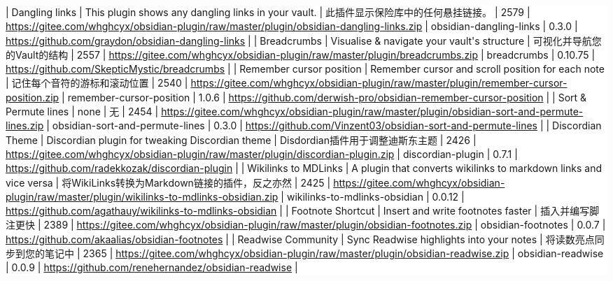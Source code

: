 | Dangling links                                            | This plugin shows any dangling links in your vault.                                                                                                                                                                                                                                              | 此插件显示保险库中的任何悬挂链接。                                                                                         |       2579 | https://gitee.com/whghcyx/obsidian-plugin/raw/master/plugin/obsidian-dangling-links.zip                       | obsidian-dangling-links                       | 0.3.0   | https://github.com/graydon/obsidian-dangling-links                       |
| Breadcrumbs                                               | Visualise & navigate your vault's structure                                                                                                                                                                                                                                                      | 可视化并导航您的Vault的结构                                                                                                |       2557 | https://gitee.com/whghcyx/obsidian-plugin/raw/master/plugin/breadcrumbs.zip                                   | breadcrumbs                                   | 0.10.75 | https://github.com/SkepticMystic/breadcrumbs                             |
| Remember cursor position                                  | Remember cursor and scroll position for each note                                                                                                                                                                                                                                                | 记住每个音符的游标和滚动位置                                                                                               |       2540 | https://gitee.com/whghcyx/obsidian-plugin/raw/master/plugin/remember-cursor-position.zip                      | remember-cursor-position                      | 1.0.6   | https://github.com/derwish-pro/obsidian-remember-cursor-position         |
| Sort & Permute lines                                      | none                                                                                                                                                                                                                                                                                             | 无                                                                                                                         |       2454 | https://gitee.com/whghcyx/obsidian-plugin/raw/master/plugin/obsidian-sort-and-permute-lines.zip               | obsidian-sort-and-permute-lines               | 0.3.0   | https://github.com/Vinzent03/obsidian-sort-and-permute-lines             |
| Discordian Theme                                          | Discordian plugin for tweaking Discordian theme                                                                                                                                                                                                                                                  | Disdordian插件用于调整迪斯东主题                                                                                           |       2426 | https://gitee.com/whghcyx/obsidian-plugin/raw/master/plugin/discordian-plugin.zip                             | discordian-plugin                             | 0.7.1   | https://github.com/radekkozak/discordian-plugin                          |
| Wikilinks to MDLinks                                      | A plugin that converts wikilinks to markdown links and vice versa                                                                                                                                                                                                                                | 将WikiLinks转换为Markdown链接的插件，反之亦然                                                                              |       2425 | https://gitee.com/whghcyx/obsidian-plugin/raw/master/plugin/wikilinks-to-mdlinks-obsidian.zip                 | wikilinks-to-mdlinks-obsidian                 | 0.0.12  | https://github.com/agathauy/wikilinks-to-mdlinks-obsidian                |
| Footnote Shortcut                                         | Insert and write footnotes faster                                                                                                                                                                                                                                                                | 插入并编写脚注更快                                                                                                         |       2389 | https://gitee.com/whghcyx/obsidian-plugin/raw/master/plugin/obsidian-footnotes.zip                            | obsidian-footnotes                            | 0.0.7   | https://github.com/akaalias/obsidian-footnotes                           |
| Readwise Community                                        | Sync Readwise highlights into your notes                                                                                                                                                                                                                                                         | 将读数亮点同步到您的笔记中                                                                                                 |       2365 | https://gitee.com/whghcyx/obsidian-plugin/raw/master/plugin/obsidian-readwise.zip                             | obsidian-readwise                             | 0.0.9   | https://github.com/renehernandez/obsidian-readwise                       |